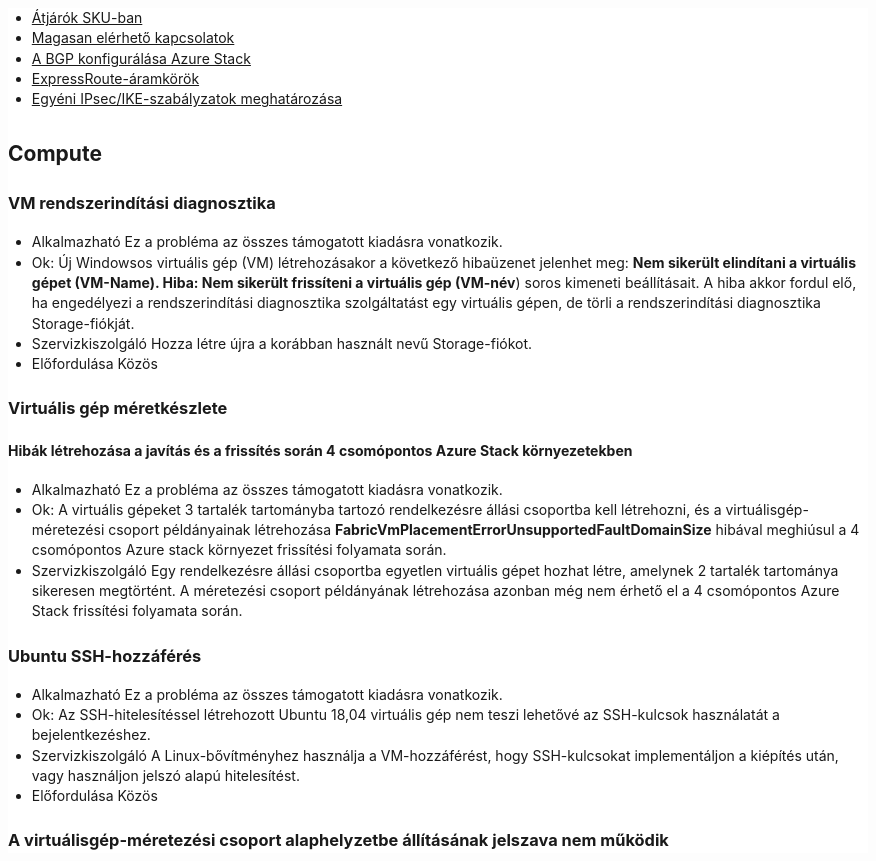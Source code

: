   - [Átjárók SKU-ban](../user/azure-stack-vpn-gateway-about-vpn-gateways.md#gateway-skus)
  - [Magasan elérhető kapcsolatok](../user/azure-stack-vpn-gateway-about-vpn-gateways.md#gateway-availability)
  - [A BGP konfigurálása Azure Stack](../user/azure-stack-vpn-gateway-settings.md#gateway-requirements)
  - [ExpressRoute-áramkörök](azure-stack-connect-expressroute.md)
  - [Egyéni IPsec/IKE-szabályzatok meghatározása](../user/azure-stack-vpn-gateway-settings.md#ipsecike-parameters)

## <a name="compute"></a>Compute

### <a name="vm-boot-diagnostics"></a>VM rendszerindítási diagnosztika

- Alkalmazható Ez a probléma az összes támogatott kiadásra vonatkozik.
- Ok: Új Windowsos virtuális gép (VM) létrehozásakor a következő hibaüzenet jelenhet meg: **Nem sikerült elindítani a virtuális gépet (VM-Name). Hiba: Nem sikerült frissíteni a virtuális gép (VM-név**) soros kimeneti beállításait. A hiba akkor fordul elő, ha engedélyezi a rendszerindítási diagnosztika szolgáltatást egy virtuális gépen, de törli a rendszerindítási diagnosztika Storage-fiókját.
- Szervizkiszolgáló Hozza létre újra a korábban használt nevű Storage-fiókot.
- Előfordulása Közös

### <a name="virtual-machine-scale-set"></a>Virtuális gép méretkészlete

#### <a name="create-failures-during-patch-and-update-on-4-node-azure-stack-environments"></a>Hibák létrehozása a javítás és a frissítés során 4 csomópontos Azure Stack környezetekben

- Alkalmazható Ez a probléma az összes támogatott kiadásra vonatkozik.
- Ok: A virtuális gépeket 3 tartalék tartományba tartozó rendelkezésre állási csoportba kell létrehozni, és a virtuálisgép-méretezési csoport példányainak létrehozása **FabricVmPlacementErrorUnsupportedFaultDomainSize** hibával meghiúsul a 4 csomópontos Azure stack környezet frissítési folyamata során.
- Szervizkiszolgáló Egy rendelkezésre állási csoportba egyetlen virtuális gépet hozhat létre, amelynek 2 tartalék tartománya sikeresen megtörtént. A méretezési csoport példányának létrehozása azonban még nem érhető el a 4 csomópontos Azure Stack frissítési folyamata során.

### <a name="ubuntu-ssh-access"></a>Ubuntu SSH-hozzáférés

- Alkalmazható Ez a probléma az összes támogatott kiadásra vonatkozik.
- Ok: Az SSH-hitelesítéssel létrehozott Ubuntu 18,04 virtuális gép nem teszi lehetővé az SSH-kulcsok használatát a bejelentkezéshez.
- Szervizkiszolgáló A Linux-bővítményhez használja a VM-hozzáférést, hogy SSH-kulcsokat implementáljon a kiépítés után, vagy használjon jelszó alapú hitelesítést.
- Előfordulása Közös

### <a name="virtual-machine-scale-set-reset-password-does-not-work"></a>A virtuálisgép-méretezési csoport alaphelyzetbe állításának jelszava nem működik
